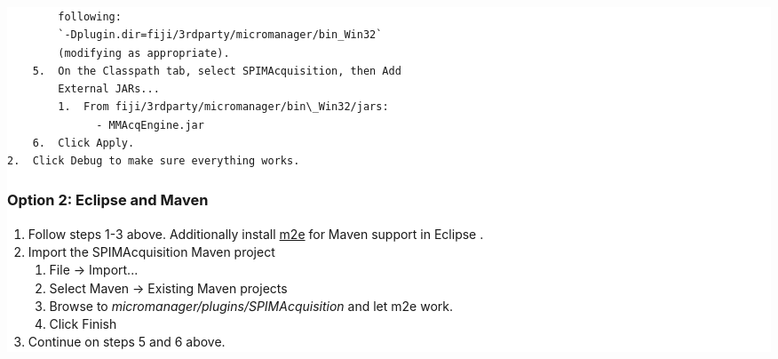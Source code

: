             following:
            `-Dplugin.dir=fiji/3rdparty/micromanager/bin_Win32`
            (modifying as appropriate).
        5.  On the Classpath tab, select SPIMAcquisition, then Add
            External JARs...
            1.  From fiji/3rdparty/micromanager/bin\_Win32/jars:
                  - MMAcqEngine.jar
        6.  Click Apply.
    2.  Click Debug to make sure everything works.

### Option 2: Eclipse and Maven

1.  Follow steps 1-3 above. Additionally install
    [m2e](http://eclipse.org/m2e/) for Maven support in Eclipse .
2.  Import the SPIMAcquisition Maven project
    1.  File -\> Import...
    2.  Select Maven -\> Existing Maven projects
    3.  Browse to *micromanager/plugins/SPIMAcquisition* and let m2e
        work.
    4.  Click Finish
3.  Continue on steps 5 and 6 above.
